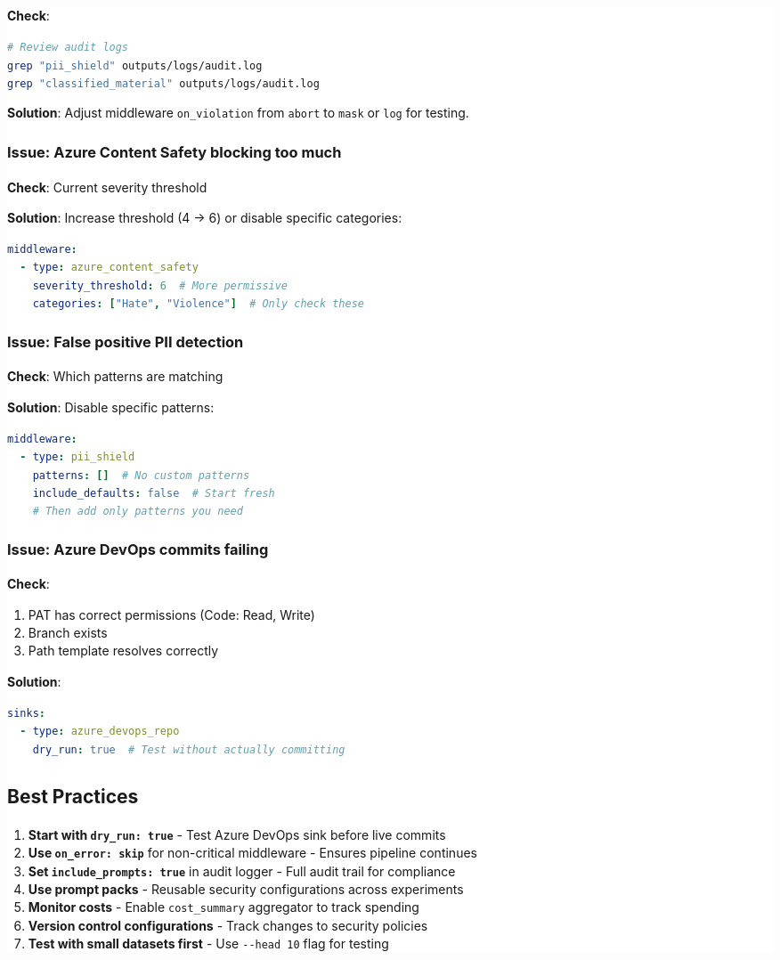 **Check**:
```bash
# Review audit logs
grep "pii_shield" outputs/logs/audit.log
grep "classified_material" outputs/logs/audit.log
```

**Solution**: Adjust middleware `on_violation` from `abort` to `mask` or `log` for testing.

### Issue: Azure Content Safety blocking too much

**Check**: Current severity threshold

**Solution**: Increase threshold (4 → 6) or disable specific categories:
```yaml
middleware:
  - type: azure_content_safety
    severity_threshold: 6  # More permissive
    categories: ["Hate", "Violence"]  # Only check these
```

### Issue: False positive PII detection

**Check**: Which patterns are matching

**Solution**: Disable specific patterns:
```yaml
middleware:
  - type: pii_shield
    patterns: []  # No custom patterns
    include_defaults: false  # Start fresh
    # Then add only patterns you need
```

### Issue: Azure DevOps commits failing

**Check**:
1. PAT has correct permissions (Code: Read, Write)
2. Branch exists
3. Path template resolves correctly

**Solution**:
```yaml
sinks:
  - type: azure_devops_repo
    dry_run: true  # Test without actually committing
```

## Best Practices

1. **Start with `dry_run: true`** - Test Azure DevOps sink before live commits
2. **Use `on_error: skip`** for non-critical middleware - Ensures pipeline continues
3. **Set `include_prompts: true`** in audit logger - Full audit trail for compliance
4. **Use prompt packs** - Reusable security configurations across experiments
5. **Monitor costs** - Enable `cost_summary` aggregator to track spending
6. **Version control configurations** - Track changes to security policies
7. **Test with small datasets first** - Use `--head 10` flag for testing
